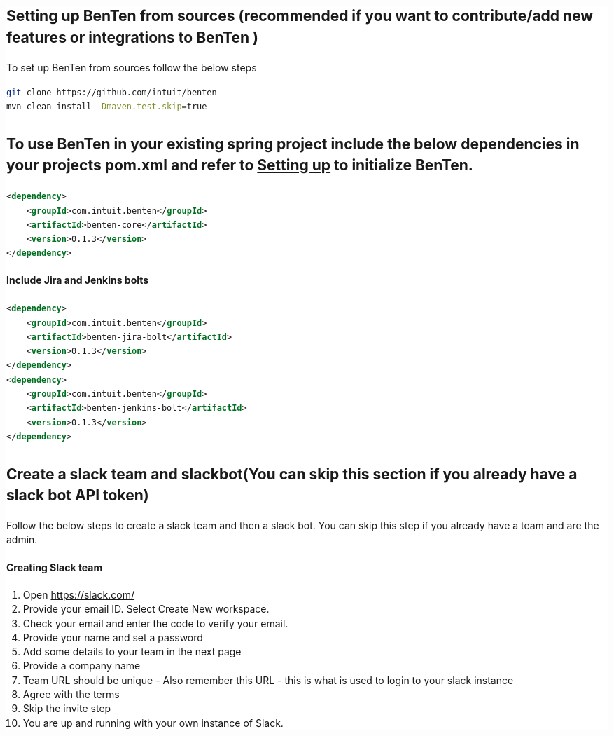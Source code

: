 ## Setting up BenTen from sources (recommended if you want to contribute/add new features or integrations to BenTen )

To set up BenTen from sources follow the below steps
```sh
git clone https://github.com/intuit/benten
mvn clean install -Dmaven.test.skip=true
```
## To use BenTen in your existing spring project include the below dependencies in your projects pom.xml and refer to [Setting up](https://github.com/intuit/benten/blob/master/benten-starter/src/main/java/BentenStarterApplication.java) to initialize BenTen.

```xml
<dependency>
    <groupId>com.intuit.benten</groupId>
    <artifactId>benten-core</artifactId>
    <version>0.1.3</version>
</dependency>
```
#### Include Jira and Jenkins bolts

```xml
<dependency>
    <groupId>com.intuit.benten</groupId>
    <artifactId>benten-jira-bolt</artifactId>
    <version>0.1.3</version>
</dependency>
<dependency>
    <groupId>com.intuit.benten</groupId>
    <artifactId>benten-jenkins-bolt</artifactId>
    <version>0.1.3</version>
</dependency>
```

## Create a slack team and slackbot(You can skip this section if you already have a slack bot API token)

Follow the below steps to create a slack team and then a slack bot. You can skip this step if you already have a team and are the admin.
#### Creating Slack team
1. Open https://slack.com/
2. Provide your email ID. Select Create New workspace. 
3. Check your email and enter the code to verify your email.
4. Provide your name and set a password
5. Add some details to your team in the next page
6. Provide a company name
7. Team URL should be unique - Also remember this URL - this is what is used to login to your slack instance
8. Agree with the terms
9. Skip the invite step
10. You are up and running with your own instance of Slack.
